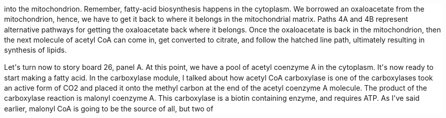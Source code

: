   <span m="813350">into</span> <span m="813560">the</span> <span m="813650">mitochondrion.</span>
  <span m="815150">Remember,</span> <span m="815630">fatty-acid</span> <span m="816200">biosynthesis</span>
  <span m="816950">happens</span> <span m="817370">in</span> <span m="817440">the</span>
  <span m="817490">cytoplasm.</span> <span m="818930">We</span> <span m="819050">borrowed</span>
  <span m="819320">an</span> <span m="819590">oxaloacetate</span> <span m="820670">from</span>
  <span m="820850">the</span> <span m="820940">mitochondrion,</span> <span m="821960">hence,</span>
  <span m="822290">we</span> <span m="822470">have</span> <span m="822650">to</span>
  <span m="822890">get</span> <span m="823070">it</span> <span m="823190">back</span>
  <span m="823580">to</span> <span m="823760">where</span> <span m="823910">it</span>
  <span m="823970">belongs</span> <span m="824480">in</span> <span m="824570">the</span>
  <span m="824660">mitochondrial</span> <span m="825320">matrix.</span> <span m="826400">Paths</span>
  <span m="826700">4A</span> <span m="826970">and</span> <span m="827300">4B</span>
  <span m="827810">represent</span> <span m="828560">alternative</span> <span m="829250">pathways</span>
  <span m="829970">for</span> <span m="830090">getting</span> <span m="830360">the</span>
  <span m="830570">oxaloacetate</span> <span m="831470">back</span> <span m="831770">where</span>
  <span m="831890">it</span> <span m="831950">belongs.</span> <span m="833210">Once</span>
  <span m="833450">the</span> <span m="833730">oxaloacetate</span> <span m="834620">is</span>
  <span m="834740">back</span> <span m="835070">in</span> <span m="835190">the</span>
  <span m="835300">mitochondrion,</span> <span m="836270">then</span> <span m="836420">the</span>
  <span m="836510">next</span> <span m="837020">molecule</span> <span m="837560">of</span>
  <span m="837650">acetyl CoA</span> <span m="838580">can</span> <span m="838760">come</span>
  <span m="838970">in,</span> <span m="839510">get</span> <span m="839690">converted</span>
  <span m="840080">to</span> <span m="840200">citrate,</span> <span m="841130">and</span>
  <span m="841250">follow</span> <span m="841580">the</span> <span m="841700">hatched</span>
  <span m="842330">line</span> <span m="842630">path,</span> <span m="843260">ultimately</span>
  <span m="843710">resulting</span> <span m="844340">in</span> <span m="844790">synthesis</span>
  <span m="845390">of</span> <span m="845510">lipids.</span></p><p><span m="846560">Let's</span>
  <span m="846770">turn</span> <span m="847040">now</span> <span m="847490">to</span>
  <span m="847640">story</span> <span m="847930">board</span> <span m="848330">26,</span>
  <span m="849180">panel A.</span> <span m="850880">At</span> <span m="851000">this</span>
  <span m="851180">point,</span> <span m="851450">we</span> <span m="851570">have</span>
  <span m="851750">a</span> <span m="851810">pool</span> <span m="852230">of</span>
  <span m="852310">acetyl</span> <span m="852860">coenzyme</span> <span m="853205">A</span>
  <span m="853550">in</span> <span m="853640">the</span> <span m="853730">cytoplasm.</span>
  <span m="855240">It's</span> <span m="855320">now</span> <span m="855500">ready</span>
  <span m="855800">to</span> <span m="856190">start</span> <span m="856520">making</span>
  <span m="856850">a</span> <span m="856910">fatty</span> <span m="857240">acid.</span>
  <span m="858350">In</span> <span m="858440">the</span> <span m="858500">carboxylase</span>
  <span m="859340">module,</span> <span m="859610">I</span> <span m="859880">talked</span>
  <span m="860180">about</span> <span m="860450">how</span> <span m="861210">acetyl</span>
  <span m="862100">CoA</span> <span m="862520">carboxylase</span> <span m="863300">is</span>
  <span m="863450">one</span> <span m="863660">of</span> <span m="863720">the</span>
  <span m="863810">carboxylases</span> <span m="864950">took</span> <span m="865220">an</span>
  <span m="865370">active</span> <span m="865760">form</span> <span m="866030">of</span>
  <span m="866150">CO2</span> <span m="866700">and</span> <span m="866860">placed</span>
  <span m="867320">it</span> <span m="867440">onto</span> <span m="867740">the</span>
  <span m="867890">methyl</span> <span m="868220">carbon</span> <span m="868850">at</span>
  <span m="868970">the</span> <span m="869120">end</span> <span m="869330">of</span>
  <span m="869420">the</span> <span m="869570">acetyl</span> <span m="870050">coenzyme</span>
  <span m="870590">A</span> <span m="870710">molecule.</span> <span m="871950">The</span>
  <span m="871970">product</span> <span m="872420">of</span> <span m="872570">the</span>
  <span m="872690">carboxylase</span> <span m="873380">reaction</span> <span m="873920">is</span>
  <span m="874340">malonyl</span> <span m="874910">coenzyme</span> <span m="875190">A.</span>
  <span m="876470">This</span> <span m="876830">carboxylase</span> <span m="877760">is</span>
  <span m="878000">a</span> <span m="878090">biotin</span> <span m="878570">containing</span>
  <span m="878990">enzyme,</span> <span m="879440">and</span> <span m="879770">requires</span>
  <span m="880310">ATP.</span> <span m="881720">As</span> <span m="881900">I've</span>
  <span m="881990">said</span> <span m="882230">earlier,</span> <span m="882710">malonyl</span>
  <span m="883400">CoA</span> <span m="883880">is</span> <span m="884030">going</span>
  <span m="884210">to</span> <span m="884330">be</span> <span m="884420">the</span>
  <span m="884540">source</span> <span m="884840">of</span> <span m="884960">all,</span>
  <span m="885200">but</span> <span m="885350">two</span> <span m="885620">of</span>